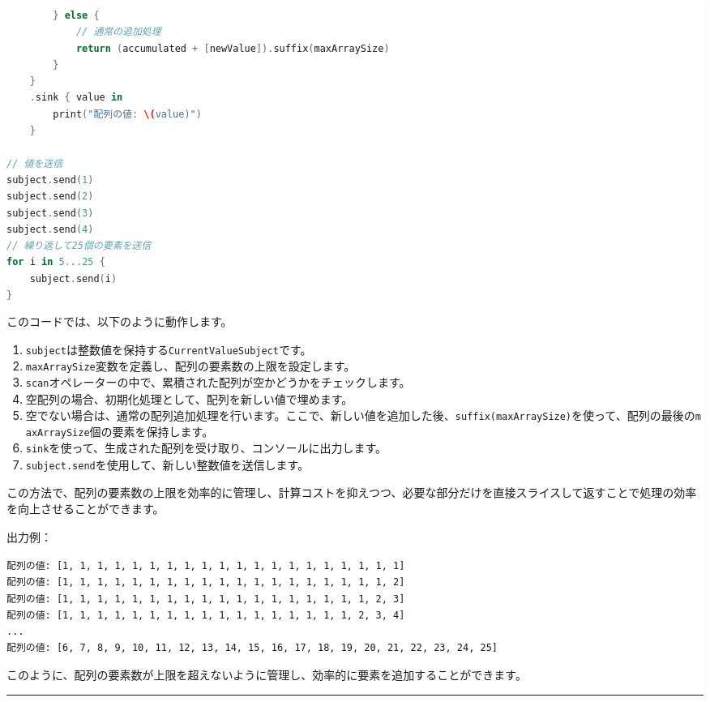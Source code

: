 ```swift
        } else {
            // 通常の追加処理
            return (accumulated + [newValue]).suffix(maxArraySize)
        }
    }
    .sink { value in
        print("配列の値: \(value)")
    }

// 値を送信
subject.send(1)
subject.send(2)
subject.send(3)
subject.send(4)
// 繰り返して25個の要素を送信
for i in 5...25 {
    subject.send(i)
}
```

このコードでは、以下のように動作します。

1. `subject`は整数値を保持する`CurrentValueSubject`です。
2. `maxArraySize`変数を定義し、配列の要素数の上限を設定します。
3. `scan`オペレーターの中で、累積された配列が空かどうかをチェックします。
4. 空配列の場合、初期化処理として、配列を新しい値で埋めます。
5. 空でない場合は、通常の配列追加処理を行います。ここで、新しい値を追加した後、`suffix(maxArraySize)`を使って、配列の最後の`maxArraySize`個の要素を保持します。
6. `sink`を使って、生成された配列を受け取り、コンソールに出力します。
7. `subject.send`を使用して、新しい整数値を送信します。

この方法で、配列の要素数の上限を効率的に管理し、計算コストを抑えつつ、必要な部分だけを直接スライスして返すことで処理の効率を向上させることができます。

出力例：

```
配列の値: [1, 1, 1, 1, 1, 1, 1, 1, 1, 1, 1, 1, 1, 1, 1, 1, 1, 1, 1, 1]
配列の値: [1, 1, 1, 1, 1, 1, 1, 1, 1, 1, 1, 1, 1, 1, 1, 1, 1, 1, 1, 2]
配列の値: [1, 1, 1, 1, 1, 1, 1, 1, 1, 1, 1, 1, 1, 1, 1, 1, 1, 1, 2, 3]
配列の値: [1, 1, 1, 1, 1, 1, 1, 1, 1, 1, 1, 1, 1, 1, 1, 1, 1, 2, 3, 4]
...
配列の値: [6, 7, 8, 9, 10, 11, 12, 13, 14, 15, 16, 17, 18, 19, 20, 21, 22, 23, 24, 25]
```

このように、配列の要素数が上限を超えないように管理し、効率的に要素を追加することができます。

---
